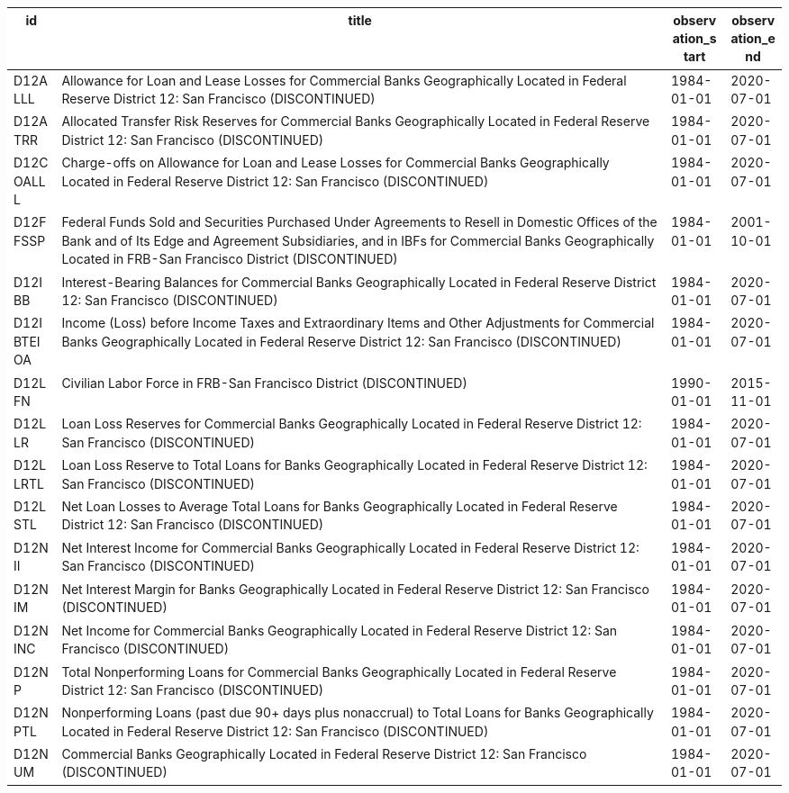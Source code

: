 | id                  | title                                                                                                                                                                                                                                                   | observation_start   | observation_end   |
|---------------------|---------------------------------------------------------------------------------------------------------------------------------------------------------------------------------------------------------------------------------------------------------|---------------------|-------------------|
| D12ALLL             | Allowance for Loan and Lease Losses for Commercial Banks Geographically Located in Federal Reserve District 12: San Francisco (DISCONTINUED)                                                                                                            | 1984-01-01          | 2020-07-01        |
| D12ATRR             | Allocated Transfer Risk Reserves for Commercial Banks Geographically Located in Federal Reserve District 12: San Francisco (DISCONTINUED)                                                                                                               | 1984-01-01          | 2020-07-01        |
| D12COALLL           | Charge-offs on Allowance for Loan and Lease Losses for Commercial Banks Geographically Located in Federal Reserve District 12: San Francisco (DISCONTINUED)                                                                                             | 1984-01-01          | 2020-07-01        |
| D12FFSSP            | Federal Funds Sold and Securities Purchased Under Agreements to Resell in Domestic Offices of the Bank and of Its Edge and Agreement Subsidiaries, and in IBFs for Commercial Banks Geographically Located in FRB-San Francisco District (DISCONTINUED) | 1984-01-01          | 2001-10-01        |
| D12IBB              | Interest-Bearing Balances for Commercial Banks Geographically Located in Federal Reserve District 12: San Francisco (DISCONTINUED)                                                                                                                      | 1984-01-01          | 2020-07-01        |
| D12IBTEIOA          | Income (Loss) before Income Taxes and Extraordinary Items and Other Adjustments for Commercial Banks Geographically Located in Federal Reserve District 12: San Francisco (DISCONTINUED)                                                                | 1984-01-01          | 2020-07-01        |
| D12LFN              | Civilian Labor Force in FRB-San Francisco District (DISCONTINUED)                                                                                                                                                                                       | 1990-01-01          | 2015-11-01        |
| D12LLR              | Loan Loss Reserves for Commercial Banks Geographically Located in Federal Reserve District 12: San Francisco (DISCONTINUED)                                                                                                                             | 1984-01-01          | 2020-07-01        |
| D12LLRTL            | Loan Loss Reserve to Total Loans for Banks Geographically Located in Federal Reserve District 12: San Francisco (DISCONTINUED)                                                                                                                          | 1984-01-01          | 2020-07-01        |
| D12LSTL             | Net Loan Losses to Average Total Loans for Banks Geographically Located in Federal Reserve District 12: San Francisco (DISCONTINUED)                                                                                                                    | 1984-01-01          | 2020-07-01        |
| D12NII              | Net Interest Income for Commercial Banks Geographically Located in Federal Reserve District 12: San Francisco (DISCONTINUED)                                                                                                                            | 1984-01-01          | 2020-07-01        |
| D12NIM              | Net Interest Margin for Banks Geographically Located in Federal Reserve District 12: San Francisco (DISCONTINUED)                                                                                                                                       | 1984-01-01          | 2020-07-01        |
| D12NINC             | Net Income for Commercial Banks Geographically Located in Federal Reserve District 12: San Francisco (DISCONTINUED)                                                                                                                                     | 1984-01-01          | 2020-07-01        |
| D12NP               | Total Nonperforming Loans for Commercial Banks Geographically Located in Federal Reserve District 12: San Francisco (DISCONTINUED)                                                                                                                      | 1984-01-01          | 2020-07-01        |
| D12NPTL             | Nonperforming Loans (past due 90+ days plus nonaccrual) to Total Loans for Banks Geographically Located in Federal Reserve District 12: San Francisco (DISCONTINUED)                                                                                    | 1984-01-01          | 2020-07-01        |
| D12NUM              | Commercial Banks Geographically Located in Federal Reserve District 12: San Francisco (DISCONTINUED)                                                                                                                                                    | 1984-01-01          | 2020-07-01        |